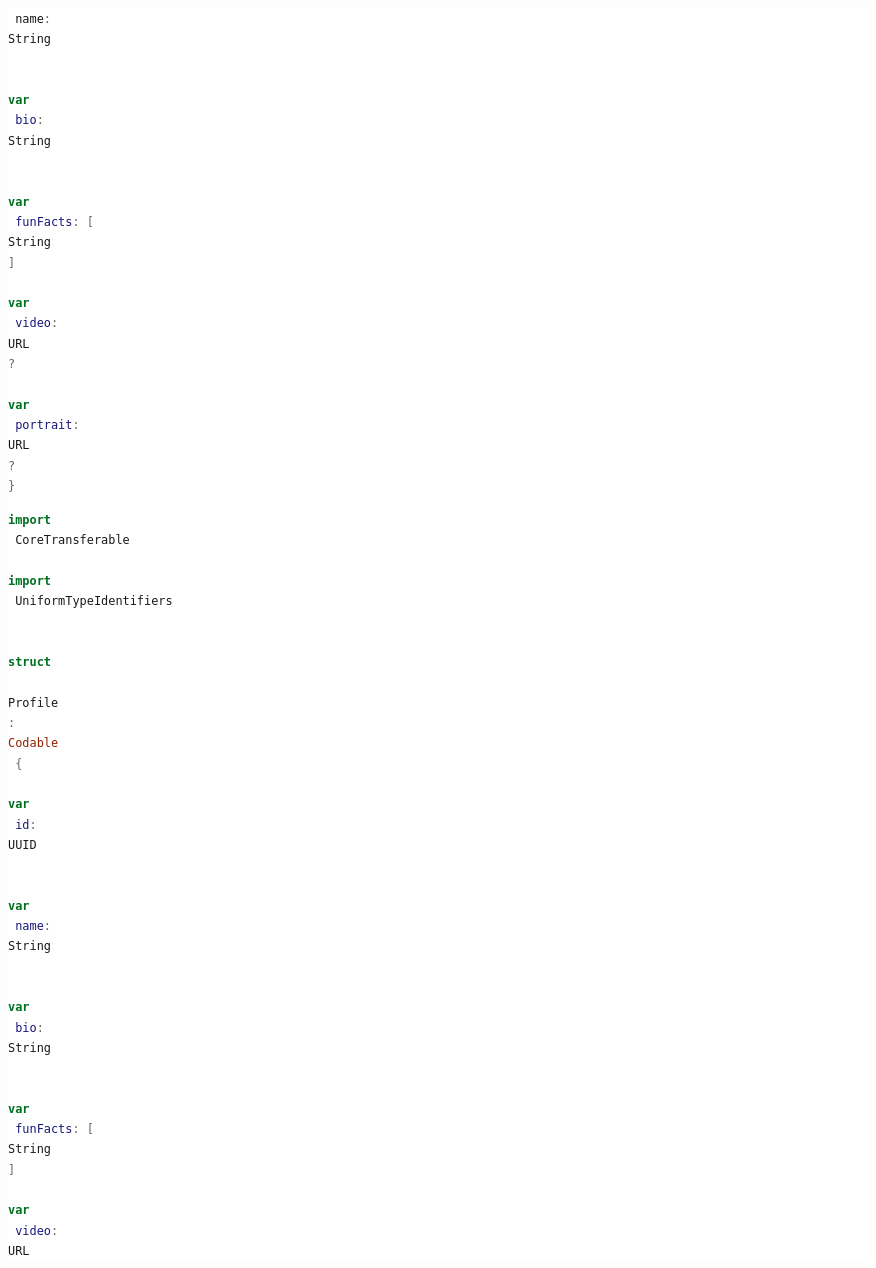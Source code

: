 ```swift
 name: 
String

    
var
 bio: 
String

    
var
 funFacts: [
String
]
    
var
 video: 
URL
?
    
var
 portrait: 
URL
?
}
```

```swift
import
 CoreTransferable

import
 UniformTypeIdentifiers


struct
 
Profile
: 
Codable
 {
    
var
 id: 
UUID

    
var
 name: 
String

    
var
 bio: 
String

    
var
 funFacts: [
String
]
    
var
 video: 
URL
```